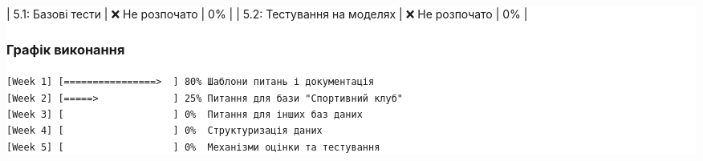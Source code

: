 | 5.1: Базові тести | ❌ Не розпочато | 0% |
| 5.2: Тестування на моделях | ❌ Не розпочато | 0% |

### Графік виконання
```
[Week 1] [================>  ] 80% Шаблони питань і документація
[Week 2] [=====>             ] 25% Питання для бази "Спортивний клуб"
[Week 3] [                   ] 0%  Питання для інших баз даних
[Week 4] [                   ] 0%  Структуризація даних
[Week 5] [                   ] 0%  Механізми оцінки та тестування
``` 